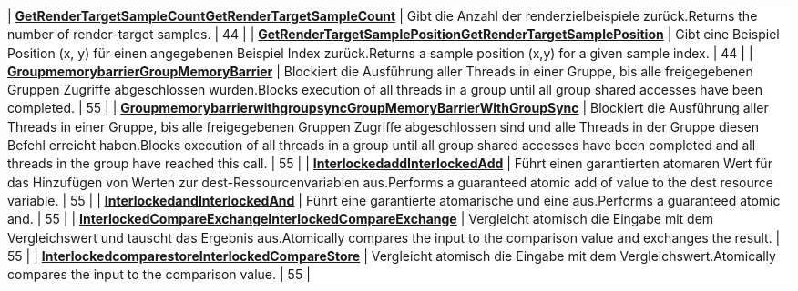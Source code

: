 | [<span data-ttu-id="215fb-273">**GetRenderTargetSampleCount**</span><span class="sxs-lookup"><span data-stu-id="215fb-273">**GetRenderTargetSampleCount**</span></span>](dx-graphics-hlsl-getrendertargetsamplecount.md)       | <span data-ttu-id="215fb-274">Gibt die Anzahl der renderzielbeispiele zurück.</span><span class="sxs-lookup"><span data-stu-id="215fb-274">Returns the number of render-target samples.</span></span>                                                                                                                    | <span data-ttu-id="215fb-275">4</span><span class="sxs-lookup"><span data-stu-id="215fb-275">4</span></span>                    |
| [<span data-ttu-id="215fb-276">**GetRenderTargetSamplePosition**</span><span class="sxs-lookup"><span data-stu-id="215fb-276">**GetRenderTargetSamplePosition**</span></span>](dx-graphics-hlsl-getrendertargetsampleposition.md) | <span data-ttu-id="215fb-277">Gibt eine Beispiel Position (x, y) für einen angegebenen Beispiel Index zurück.</span><span class="sxs-lookup"><span data-stu-id="215fb-277">Returns a sample position (x,y) for a given sample index.</span></span>                                                                                                       | <span data-ttu-id="215fb-278">4</span><span class="sxs-lookup"><span data-stu-id="215fb-278">4</span></span>                    |
| [<span data-ttu-id="215fb-279">**Groupmemorybarrier**</span><span class="sxs-lookup"><span data-stu-id="215fb-279">**GroupMemoryBarrier**</span></span>](groupmemorybarrier.md)                                        | <span data-ttu-id="215fb-280">Blockiert die Ausführung aller Threads in einer Gruppe, bis alle freigegebenen Gruppen Zugriffe abgeschlossen wurden.</span><span class="sxs-lookup"><span data-stu-id="215fb-280">Blocks execution of all threads in a group until all group shared accesses have been completed.</span></span>                                                                 | <span data-ttu-id="215fb-281">5</span><span class="sxs-lookup"><span data-stu-id="215fb-281">5</span></span>                    |
| [<span data-ttu-id="215fb-282">**Groupmemorybarrierwithgroupsync**</span><span class="sxs-lookup"><span data-stu-id="215fb-282">**GroupMemoryBarrierWithGroupSync**</span></span>](groupmemorybarrierwithgroupsync.md)              | <span data-ttu-id="215fb-283">Blockiert die Ausführung aller Threads in einer Gruppe, bis alle freigegebenen Gruppen Zugriffe abgeschlossen sind und alle Threads in der Gruppe diesen Befehl erreicht haben.</span><span class="sxs-lookup"><span data-stu-id="215fb-283">Blocks execution of all threads in a group until all group shared accesses have been completed and all threads in the group have reached this call.</span></span>             | <span data-ttu-id="215fb-284">5</span><span class="sxs-lookup"><span data-stu-id="215fb-284">5</span></span>                    |
| [<span data-ttu-id="215fb-285">**Interlockedadd**</span><span class="sxs-lookup"><span data-stu-id="215fb-285">**InterlockedAdd**</span></span>](interlockedadd.md)                                                | <span data-ttu-id="215fb-286">Führt einen garantierten atomaren Wert für das Hinzufügen von Werten zur dest-Ressourcenvariablen aus.</span><span class="sxs-lookup"><span data-stu-id="215fb-286">Performs a guaranteed atomic add of value to the dest resource variable.</span></span>                                                                                        | <span data-ttu-id="215fb-287">5</span><span class="sxs-lookup"><span data-stu-id="215fb-287">5</span></span>                    |
| [<span data-ttu-id="215fb-288">**Interlockedand**</span><span class="sxs-lookup"><span data-stu-id="215fb-288">**InterlockedAnd**</span></span>](interlockedand.md)                                                | <span data-ttu-id="215fb-289">Führt eine garantierte atomarische und eine aus.</span><span class="sxs-lookup"><span data-stu-id="215fb-289">Performs a guaranteed atomic and.</span></span>                                                                                                                               | <span data-ttu-id="215fb-290">5</span><span class="sxs-lookup"><span data-stu-id="215fb-290">5</span></span>                    |
| [<span data-ttu-id="215fb-291">**InterlockedCompareExchange**</span><span class="sxs-lookup"><span data-stu-id="215fb-291">**InterlockedCompareExchange**</span></span>](interlockedcompareexchange.md)                        | <span data-ttu-id="215fb-292">Vergleicht atomisch die Eingabe mit dem Vergleichswert und tauscht das Ergebnis aus.</span><span class="sxs-lookup"><span data-stu-id="215fb-292">Atomically compares the input to the comparison value and exchanges the result.</span></span>                                                                                 | <span data-ttu-id="215fb-293">5</span><span class="sxs-lookup"><span data-stu-id="215fb-293">5</span></span>                    |
| [<span data-ttu-id="215fb-294">**Interlockedcomparestore**</span><span class="sxs-lookup"><span data-stu-id="215fb-294">**InterlockedCompareStore**</span></span>](interlockedcomparestore.md)                              | <span data-ttu-id="215fb-295">Vergleicht atomisch die Eingabe mit dem Vergleichswert.</span><span class="sxs-lookup"><span data-stu-id="215fb-295">Atomically compares the input to the comparison value.</span></span>                                                                                                          | <span data-ttu-id="215fb-296">5</span><span class="sxs-lookup"><span data-stu-id="215fb-296">5</span></span>                    |